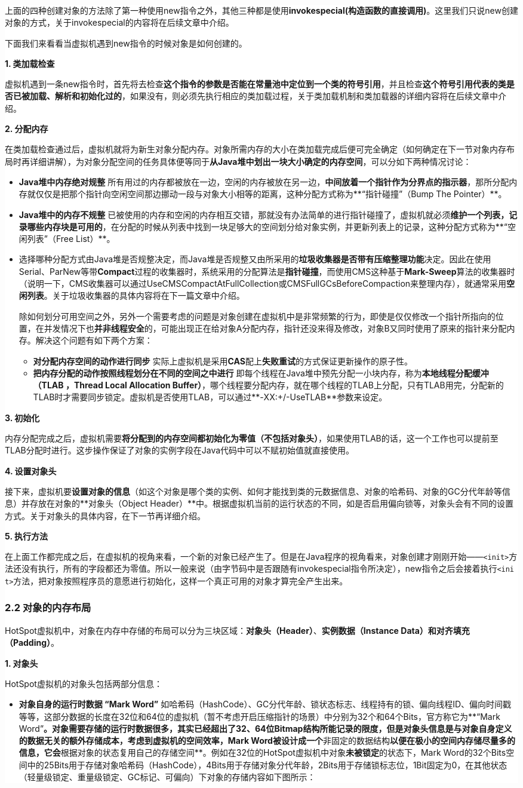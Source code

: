 上面的四种创建对象的方法除了第一种使用new指令之外，其他三种都是使用**invokespecial\(构造函数的直接调用\)**。这里我们只说new创建对象的方式，关于invokespecial的内容将在后续文章中介绍。

下面我们来看看当虚拟机遇到new指令的时候对象是如何创建的。

**1. 类加载检查**

虚拟机遇到一条new指令时，首先将去检查**这个指令的参数是否能在常量池中定位到一个类的符号引用**，并且检查**这个符号引用代表的类是否已被加载、解析和初始化过的**，如果没有，则必须先执行相应的类加载过程，关于类加载机制和类加载器的详细内容将在后续文章中介绍。

**2. 分配内存**

在类加载检查通过后，虚拟机就将为新生对象分配内存。对象所需内存的大小在类加载完成后便可完全确定（如何确定在下一节对象内存布局时再详细讲解），为对象分配空间的任务具体便等同于**从Java堆中划出一块大小确定的内存空间**，可以分如下两种情况讨论：

* **Java堆中内存绝对规整** 所有用过的内存都被放在一边，空闲的内存被放在另一边，**中间放着一个指针作为分界点的指示器**，那所分配内存就仅仅是把那个指针向空闲空间那边挪动一段与对象大小相等的距离，这种分配方式称为**“指针碰撞”（Bump The Pointer）**。
* **Java堆中的内存不规整** 已被使用的内存和空闲的内存相互交错，那就没有办法简单的进行指针碰撞了，虚拟机就必须**维护一个列表，记录哪些内存块是可用的**，在分配的时候从列表中找到一块足够大的空间划分给对象实例，并更新列表上的记录，这种分配方式称为**“空闲列表”（Free List）**。
* 选择哪种分配方式由Java堆是否规整决定，而Java堆是否规整又由所采用的**垃圾收集器是否带有压缩整理功能**决定。因此在使用Serial、ParNew等带**Compact**过程的收集器时，系统采用的分配算法是**指针碰撞**，而使用CMS这种基于**Mark-Sweep**算法的收集器时（说明一下，CMS收集器可以通过UseCMSCompactAtFullCollection或CMSFullGCsBeforeCompaction来整理内存），就通常采用**空闲列表**。关于垃圾收集器的具体内容将在下一篇文章中介绍。

  除如何划分可用空间之外，另外一个需要考虑的问题是对象创建在虚拟机中是非常频繁的行为，即使是仅仅修改一个指针所指向的位置，在并发情况下也**并非线程安全**的，可能出现正在给对象A分配内存，指针还没来得及修改，对象B又同时使用了原来的指针来分配内存。解决这个问题有如下两个方案：

  * **对分配内存空间的动作进行同步** 实际上虚拟机是采用**CAS**配上**失败重试**的方式保证更新操作的原子性。
  * **把内存分配的动作按照线程划分在不同的空间之中进行** 即每个线程在Java堆中预先分配一小块内存，称为**本地线程分配缓冲（TLAB ，Thread Local Allocation Buffer）**，哪个线程要分配内存，就在哪个线程的TLAB上分配，只有TLAB用完，分配新的TLAB时才需要同步锁定。虚拟机是否使用TLAB，可以通过**-XX:+/-UseTLAB**参数来设定。

**3. 初始化**

内存分配完成之后，虚拟机需要**将分配到的内存空间都初始化为零值（不包括对象头）**，如果使用TLAB的话，这一个工作也可以提前至TLAB分配时进行。这步操作保证了对象的实例字段在Java代码中可以不赋初始值就直接使用。

**4. 设置对象头**

接下来，虚拟机要**设置对象的信息**（如这个对象是哪个类的实例、如何才能找到类的元数据信息、对象的哈希码、对象的GC分代年龄等信息）并存放在对象的**对象头（Object Header）**中。根据虚拟机当前的运行状态的不同，如是否启用偏向锁等，对象头会有不同的设置方式。关于对象头的具体内容，在下一节再详细介绍。

**5. 执行方法**

在上面工作都完成之后，在虚拟机的视角来看，一个新的对象已经产生了。但是在Java程序的视角看来，对象创建才刚刚开始——`<init>`方法还没有执行，所有的字段都还为零值。所以一般来说（由字节码中是否跟随有invokespecial指令所决定），new指令之后会接着执行`<init>`方法，把对象按照程序员的意愿进行初始化，这样一个真正可用的对象才算完全产生出来。

### 2.2 对象的内存布局

HotSpot虚拟机中，对象在内存中存储的布局可以分为三块区域：**对象头（Header）**、**实例数据（Instance Data）**和**对齐填充（Padding）**。

**1. 对象头**

HotSpot虚拟机的对象头包括两部分信息：

* **对象自身的运行时数据 “Mark Word”** 如哈希码（HashCode）、GC分代年龄、锁状态标志、线程持有的锁、偏向线程ID、偏向时间戳等等，这部分数据的长度在32位和64位的虚拟机（暂不考虑开启压缩指针的场景）中分别为32个和64个Bits，官方称它为**“Mark Word”**。对象需要存储的运行时数据很多，其实已经超出了32、64位Bitmap结构所能记录的限度，但是对象头信息是与对象自身定义的数据无关的额外存储成本，考虑到虚拟机的空间效率，Mark Word被设计成一个**非固定的数据结构**以便在极小的空间内存储尽量多的信息，它会**根据对象的状态复用自己的存储空间**。例如在32位的HotSpot虚拟机中对象**未被锁定**的状态下，Mark Word的32个Bits空间中的25Bits用于存储对象哈希码（HashCode），4Bits用于存储对象分代年龄，2Bits用于存储锁标志位，1Bit固定为0，在其他状态（轻量级锁定、重量级锁定、GC标记、可偏向）下对象的存储内容如下图所示：
